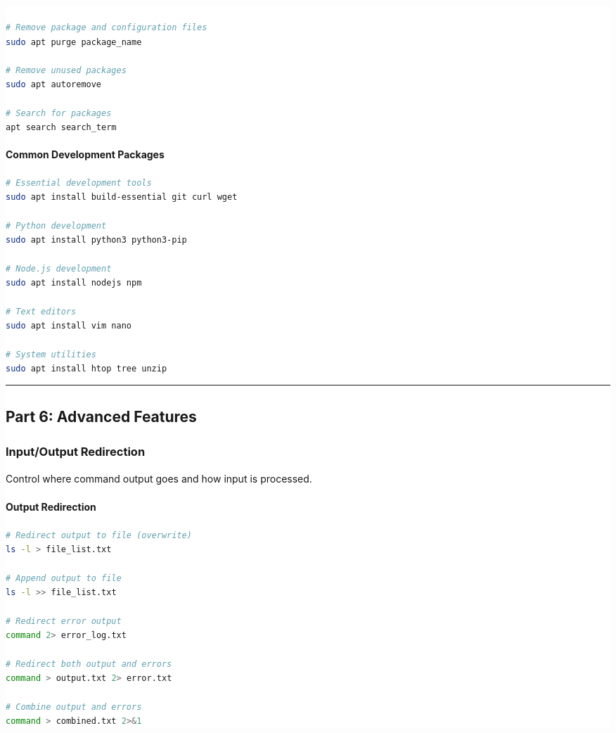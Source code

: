 ```bash

# Remove package and configuration files
sudo apt purge package_name

# Remove unused packages
sudo apt autoremove

# Search for packages
apt search search_term
```

#### Common Development Packages

```bash
# Essential development tools
sudo apt install build-essential git curl wget

# Python development
sudo apt install python3 python3-pip

# Node.js development
sudo apt install nodejs npm

# Text editors
sudo apt install vim nano

# System utilities
sudo apt install htop tree unzip
```

---

## Part 6: Advanced Features

### Input/Output Redirection

Control where command output goes and how input is processed.

#### Output Redirection

```bash
# Redirect output to file (overwrite)
ls -l > file_list.txt

# Append output to file
ls -l >> file_list.txt

# Redirect error output
command 2> error_log.txt

# Redirect both output and errors
command > output.txt 2> error.txt

# Combine output and errors
command > combined.txt 2>&1
```
